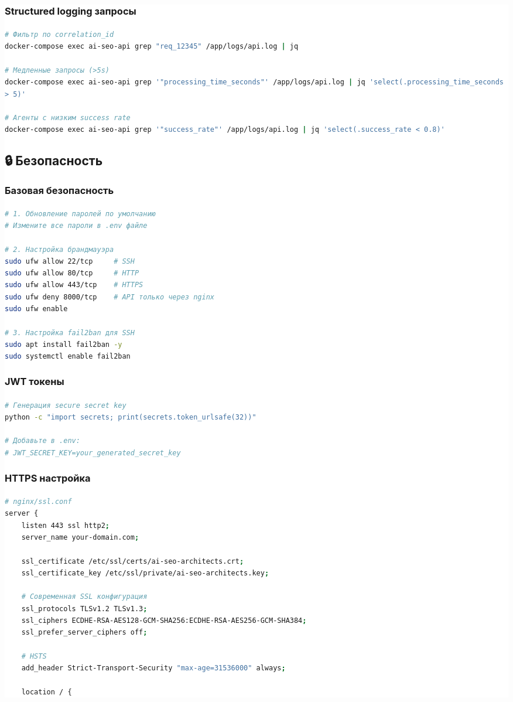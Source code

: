### Structured logging запросы

```bash
# Фильтр по correlation_id
docker-compose exec ai-seo-api grep "req_12345" /app/logs/api.log | jq

# Медленные запросы (>5s)
docker-compose exec ai-seo-api grep '"processing_time_seconds"' /app/logs/api.log | jq 'select(.processing_time_seconds > 5)'

# Агенты с низким success rate
docker-compose exec ai-seo-api grep '"success_rate"' /app/logs/api.log | jq 'select(.success_rate < 0.8)'
```

## 🔒 Безопасность

### Базовая безопасность

```bash
# 1. Обновление паролей по умолчанию
# Измените все пароли в .env файле

# 2. Настройка брандмауэра
sudo ufw allow 22/tcp     # SSH
sudo ufw allow 80/tcp     # HTTP
sudo ufw allow 443/tcp    # HTTPS  
sudo ufw deny 8000/tcp    # API только через nginx
sudo ufw enable

# 3. Настройка fail2ban для SSH
sudo apt install fail2ban -y
sudo systemctl enable fail2ban
```

### JWT токены

```bash
# Генерация secure secret key
python -c "import secrets; print(secrets.token_urlsafe(32))"

# Добавьте в .env:
# JWT_SECRET_KEY=your_generated_secret_key
```

### HTTPS настройка

```bash
# nginx/ssl.conf
server {
    listen 443 ssl http2;
    server_name your-domain.com;
    
    ssl_certificate /etc/ssl/certs/ai-seo-architects.crt;
    ssl_certificate_key /etc/ssl/private/ai-seo-architects.key;
    
    # Современная SSL конфигурация
    ssl_protocols TLSv1.2 TLSv1.3;
    ssl_ciphers ECDHE-RSA-AES128-GCM-SHA256:ECDHE-RSA-AES256-GCM-SHA384;
    ssl_prefer_server_ciphers off;
    
    # HSTS
    add_header Strict-Transport-Security "max-age=31536000" always;
    
    location / {
```